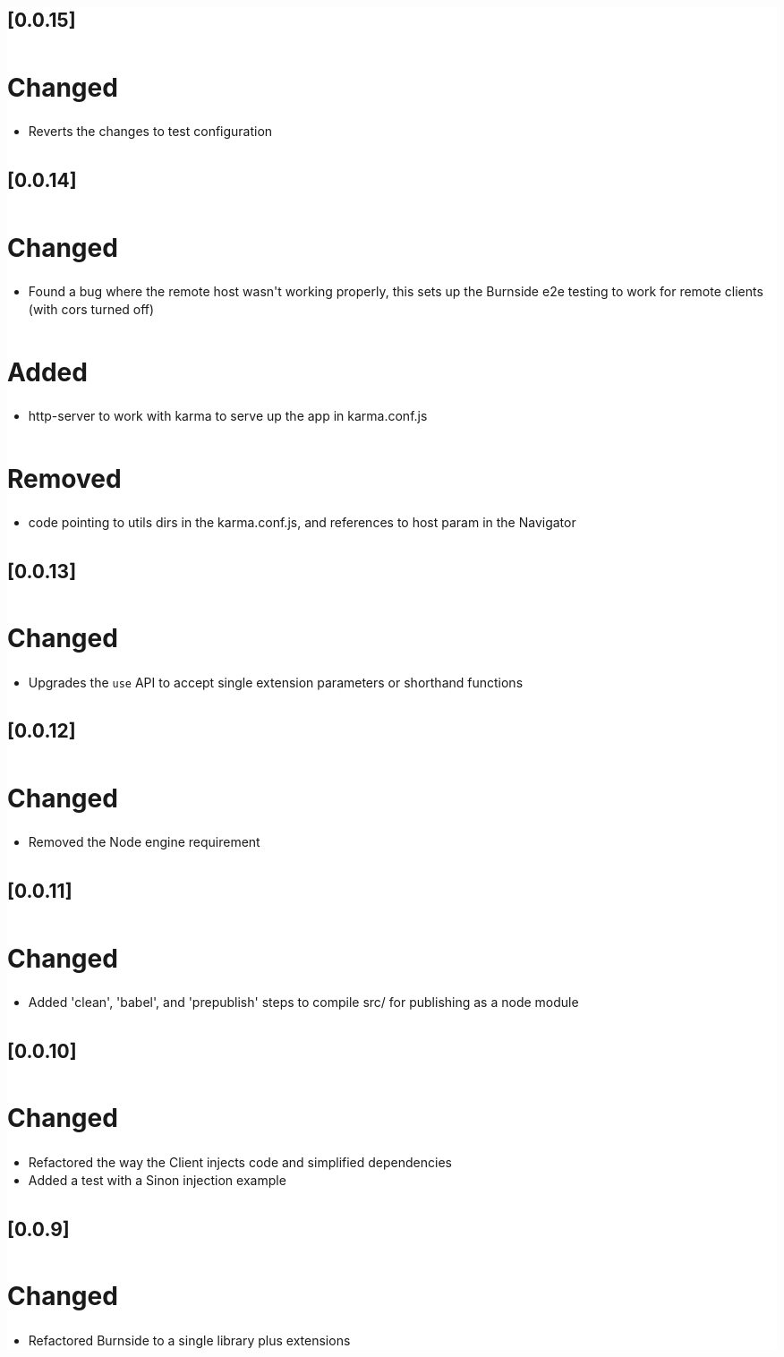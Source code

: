 ## [0.0.15]
# Changed
- Reverts the changes to test configuration

## [0.0.14]
# Changed
- Found a bug where the remote host wasn't working properly, this sets up the Burnside e2e testing to work for remote clients (with cors turned off)

# Added
- http-server to work with karma to serve up the app in karma.conf.js

# Removed
- code pointing to utils dirs in the karma.conf.js, and references to host param in the Navigator

## [0.0.13]
# Changed
- Upgrades the `use` API to accept single extension parameters or shorthand functions

## [0.0.12]
# Changed
- Removed the Node engine requirement

## [0.0.11]
# Changed
- Added 'clean', 'babel', and 'prepublish' steps to compile src/ for publishing as a node module

## [0.0.10]
# Changed
- Refactored the way the Client injects code and simplified dependencies
- Added a test with a Sinon injection example

## [0.0.9]
# Changed
- Refactored Burnside to a single library plus extensions
